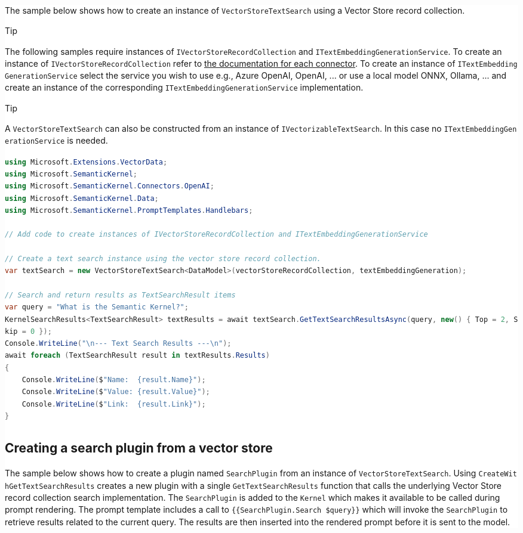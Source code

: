 The sample below shows how to create an instance of `VectorStoreTextSearch` using a Vector Store record collection.

> [!TIP]
> The following samples require instances of `IVectorStoreRecordCollection` and `ITextEmbeddingGenerationService`.
> To create an instance of `IVectorStoreRecordCollection` refer to [the documentation for each connector](../vector-store-connectors/out-of-the-box-connectors/index.md).
> To create an instance of `ITextEmbeddingGenerationService` select the service you wish to use e.g., Azure OpenAI, OpenAI, ... or use a local model ONNX, Ollama, ... and create an instance of the corresponding `ITextEmbeddingGenerationService` implementation.

> [!TIP]
> A `VectorStoreTextSearch` can also be constructed from an instance of `IVectorizableTextSearch`. In this case no `ITextEmbeddingGenerationService` is needed.

```csharp
using Microsoft.Extensions.VectorData;
using Microsoft.SemanticKernel;
using Microsoft.SemanticKernel.Connectors.OpenAI;
using Microsoft.SemanticKernel.Data;
using Microsoft.SemanticKernel.PromptTemplates.Handlebars;

// Add code to create instances of IVectorStoreRecordCollection and ITextEmbeddingGenerationService 

// Create a text search instance using the vector store record collection.
var textSearch = new VectorStoreTextSearch<DataModel>(vectorStoreRecordCollection, textEmbeddingGeneration);

// Search and return results as TextSearchResult items
var query = "What is the Semantic Kernel?";
KernelSearchResults<TextSearchResult> textResults = await textSearch.GetTextSearchResultsAsync(query, new() { Top = 2, Skip = 0 });
Console.WriteLine("\n--- Text Search Results ---\n");
await foreach (TextSearchResult result in textResults.Results)
{
    Console.WriteLine($"Name:  {result.Name}");
    Console.WriteLine($"Value: {result.Value}");
    Console.WriteLine($"Link:  {result.Link}");
}
```

## Creating a search plugin from a vector store

The sample below shows how to create a plugin named `SearchPlugin` from an instance of `VectorStoreTextSearch`.
Using `CreateWithGetTextSearchResults` creates a new plugin with a single `GetTextSearchResults` function that calls the underlying Vector Store record collection search implementation.
The `SearchPlugin` is added to the `Kernel` which makes it available to be called during prompt rendering.
The prompt template includes a call to `{{SearchPlugin.Search $query}}` which will invoke the `SearchPlugin` to retrieve results related to the current query.
The results are then inserted into the rendered prompt before it is sent to the model.

